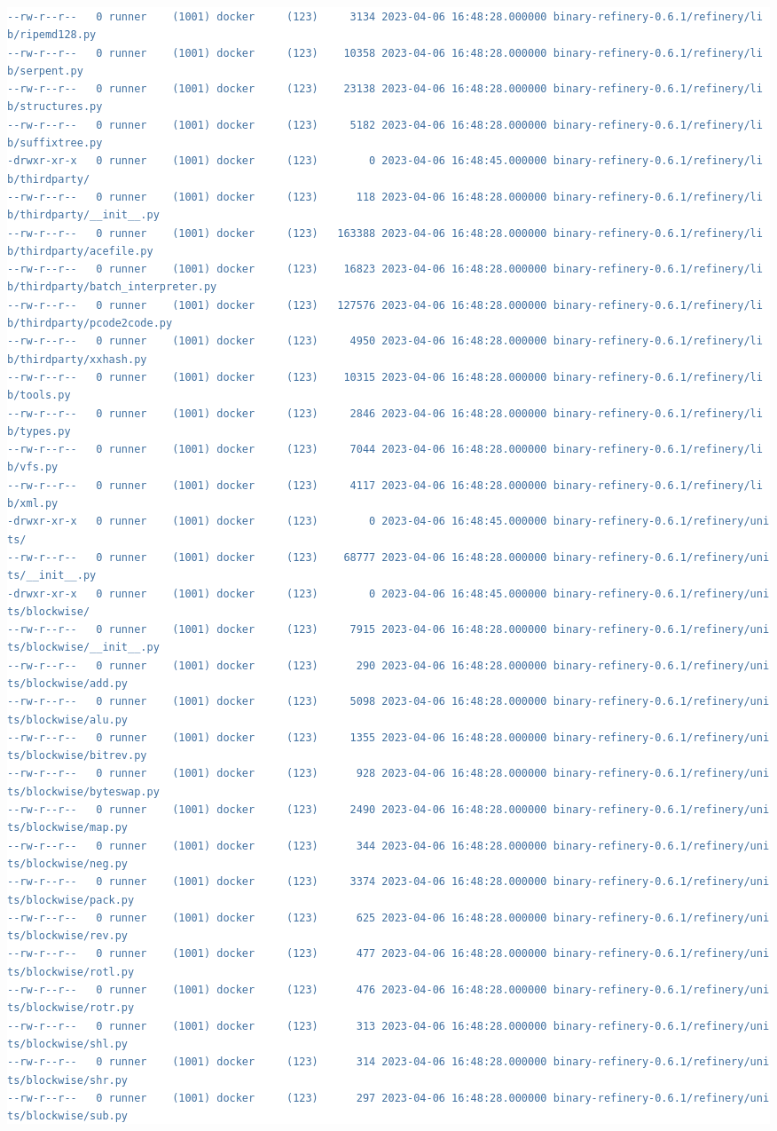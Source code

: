 ```diff
--rw-r--r--   0 runner    (1001) docker     (123)     3134 2023-04-06 16:48:28.000000 binary-refinery-0.6.1/refinery/lib/ripemd128.py
--rw-r--r--   0 runner    (1001) docker     (123)    10358 2023-04-06 16:48:28.000000 binary-refinery-0.6.1/refinery/lib/serpent.py
--rw-r--r--   0 runner    (1001) docker     (123)    23138 2023-04-06 16:48:28.000000 binary-refinery-0.6.1/refinery/lib/structures.py
--rw-r--r--   0 runner    (1001) docker     (123)     5182 2023-04-06 16:48:28.000000 binary-refinery-0.6.1/refinery/lib/suffixtree.py
-drwxr-xr-x   0 runner    (1001) docker     (123)        0 2023-04-06 16:48:45.000000 binary-refinery-0.6.1/refinery/lib/thirdparty/
--rw-r--r--   0 runner    (1001) docker     (123)      118 2023-04-06 16:48:28.000000 binary-refinery-0.6.1/refinery/lib/thirdparty/__init__.py
--rw-r--r--   0 runner    (1001) docker     (123)   163388 2023-04-06 16:48:28.000000 binary-refinery-0.6.1/refinery/lib/thirdparty/acefile.py
--rw-r--r--   0 runner    (1001) docker     (123)    16823 2023-04-06 16:48:28.000000 binary-refinery-0.6.1/refinery/lib/thirdparty/batch_interpreter.py
--rw-r--r--   0 runner    (1001) docker     (123)   127576 2023-04-06 16:48:28.000000 binary-refinery-0.6.1/refinery/lib/thirdparty/pcode2code.py
--rw-r--r--   0 runner    (1001) docker     (123)     4950 2023-04-06 16:48:28.000000 binary-refinery-0.6.1/refinery/lib/thirdparty/xxhash.py
--rw-r--r--   0 runner    (1001) docker     (123)    10315 2023-04-06 16:48:28.000000 binary-refinery-0.6.1/refinery/lib/tools.py
--rw-r--r--   0 runner    (1001) docker     (123)     2846 2023-04-06 16:48:28.000000 binary-refinery-0.6.1/refinery/lib/types.py
--rw-r--r--   0 runner    (1001) docker     (123)     7044 2023-04-06 16:48:28.000000 binary-refinery-0.6.1/refinery/lib/vfs.py
--rw-r--r--   0 runner    (1001) docker     (123)     4117 2023-04-06 16:48:28.000000 binary-refinery-0.6.1/refinery/lib/xml.py
-drwxr-xr-x   0 runner    (1001) docker     (123)        0 2023-04-06 16:48:45.000000 binary-refinery-0.6.1/refinery/units/
--rw-r--r--   0 runner    (1001) docker     (123)    68777 2023-04-06 16:48:28.000000 binary-refinery-0.6.1/refinery/units/__init__.py
-drwxr-xr-x   0 runner    (1001) docker     (123)        0 2023-04-06 16:48:45.000000 binary-refinery-0.6.1/refinery/units/blockwise/
--rw-r--r--   0 runner    (1001) docker     (123)     7915 2023-04-06 16:48:28.000000 binary-refinery-0.6.1/refinery/units/blockwise/__init__.py
--rw-r--r--   0 runner    (1001) docker     (123)      290 2023-04-06 16:48:28.000000 binary-refinery-0.6.1/refinery/units/blockwise/add.py
--rw-r--r--   0 runner    (1001) docker     (123)     5098 2023-04-06 16:48:28.000000 binary-refinery-0.6.1/refinery/units/blockwise/alu.py
--rw-r--r--   0 runner    (1001) docker     (123)     1355 2023-04-06 16:48:28.000000 binary-refinery-0.6.1/refinery/units/blockwise/bitrev.py
--rw-r--r--   0 runner    (1001) docker     (123)      928 2023-04-06 16:48:28.000000 binary-refinery-0.6.1/refinery/units/blockwise/byteswap.py
--rw-r--r--   0 runner    (1001) docker     (123)     2490 2023-04-06 16:48:28.000000 binary-refinery-0.6.1/refinery/units/blockwise/map.py
--rw-r--r--   0 runner    (1001) docker     (123)      344 2023-04-06 16:48:28.000000 binary-refinery-0.6.1/refinery/units/blockwise/neg.py
--rw-r--r--   0 runner    (1001) docker     (123)     3374 2023-04-06 16:48:28.000000 binary-refinery-0.6.1/refinery/units/blockwise/pack.py
--rw-r--r--   0 runner    (1001) docker     (123)      625 2023-04-06 16:48:28.000000 binary-refinery-0.6.1/refinery/units/blockwise/rev.py
--rw-r--r--   0 runner    (1001) docker     (123)      477 2023-04-06 16:48:28.000000 binary-refinery-0.6.1/refinery/units/blockwise/rotl.py
--rw-r--r--   0 runner    (1001) docker     (123)      476 2023-04-06 16:48:28.000000 binary-refinery-0.6.1/refinery/units/blockwise/rotr.py
--rw-r--r--   0 runner    (1001) docker     (123)      313 2023-04-06 16:48:28.000000 binary-refinery-0.6.1/refinery/units/blockwise/shl.py
--rw-r--r--   0 runner    (1001) docker     (123)      314 2023-04-06 16:48:28.000000 binary-refinery-0.6.1/refinery/units/blockwise/shr.py
--rw-r--r--   0 runner    (1001) docker     (123)      297 2023-04-06 16:48:28.000000 binary-refinery-0.6.1/refinery/units/blockwise/sub.py
```